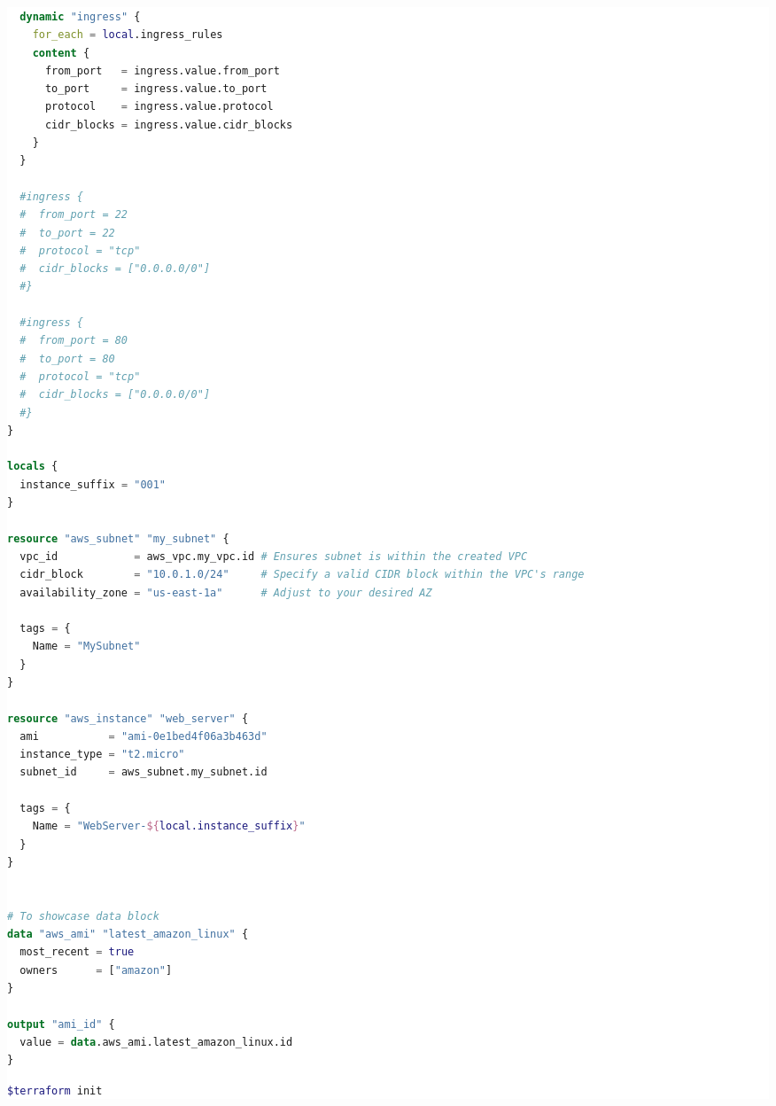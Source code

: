   ```tf
    dynamic "ingress" {
      for_each = local.ingress_rules
      content {
        from_port   = ingress.value.from_port
        to_port     = ingress.value.to_port
        protocol    = ingress.value.protocol
        cidr_blocks = ingress.value.cidr_blocks
      }
    }

    #ingress {
    #  from_port = 22
    #  to_port = 22
    #  protocol = "tcp"
    #  cidr_blocks = ["0.0.0.0/0"]
    #}

    #ingress {
    #  from_port = 80
    #  to_port = 80
    #  protocol = "tcp"
    #  cidr_blocks = ["0.0.0.0/0"]
    #}
  }

  locals {
    instance_suffix = "001"
  }

  resource "aws_subnet" "my_subnet" {
    vpc_id            = aws_vpc.my_vpc.id # Ensures subnet is within the created VPC
    cidr_block        = "10.0.1.0/24"     # Specify a valid CIDR block within the VPC's range
    availability_zone = "us-east-1a"      # Adjust to your desired AZ

    tags = {
      Name = "MySubnet"
    }
  }

  resource "aws_instance" "web_server" {
    ami           = "ami-0e1bed4f06a3b463d"
    instance_type = "t2.micro"
    subnet_id     = aws_subnet.my_subnet.id

    tags = {
      Name = "WebServer-${local.instance_suffix}"
    }
  }


  # To showcase data block
  data "aws_ami" "latest_amazon_linux" {
    most_recent = true
    owners      = ["amazon"]
  }

  output "ami_id" {
    value = data.aws_ami.latest_amazon_linux.id
  }

  ```
  ```bash
  $terraform init
  ```